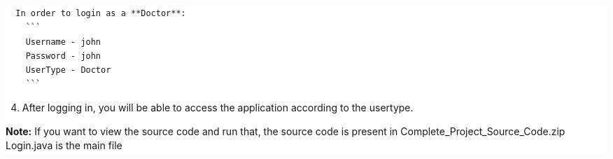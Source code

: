       In order to login as a **Doctor**:  
        ```
        Username - john  
        Password - john  
        UserType - Doctor  
        ```

  4. After logging in, you will be able to access the application according to the usertype.  


**Note:** If you want to view the source code and run that, the source code is present in Complete_Project_Source_Code.zip 
Login.java is the main file
